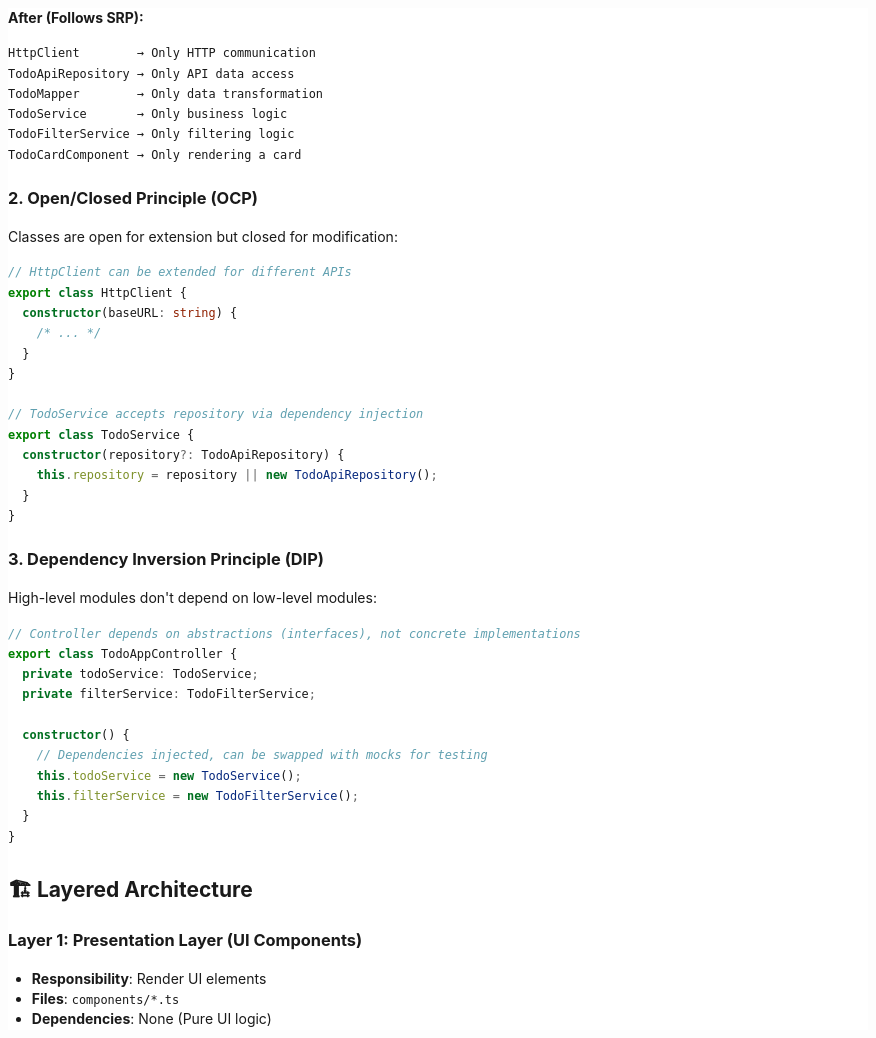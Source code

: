 **After (Follows SRP):**

```typescript
HttpClient        → Only HTTP communication
TodoApiRepository → Only API data access
TodoMapper        → Only data transformation
TodoService       → Only business logic
TodoFilterService → Only filtering logic
TodoCardComponent → Only rendering a card
```

### 2. **Open/Closed Principle (OCP)**

Classes are open for extension but closed for modification:

```typescript
// HttpClient can be extended for different APIs
export class HttpClient {
  constructor(baseURL: string) {
    /* ... */
  }
}

// TodoService accepts repository via dependency injection
export class TodoService {
  constructor(repository?: TodoApiRepository) {
    this.repository = repository || new TodoApiRepository();
  }
}
```

### 3. **Dependency Inversion Principle (DIP)**

High-level modules don't depend on low-level modules:

```typescript
// Controller depends on abstractions (interfaces), not concrete implementations
export class TodoAppController {
  private todoService: TodoService;
  private filterService: TodoFilterService;

  constructor() {
    // Dependencies injected, can be swapped with mocks for testing
    this.todoService = new TodoService();
    this.filterService = new TodoFilterService();
  }
}
```

## 🏗️ Layered Architecture

### Layer 1: Presentation Layer (UI Components)

- **Responsibility**: Render UI elements
- **Files**: `components/*.ts`
- **Dependencies**: None (Pure UI logic)
